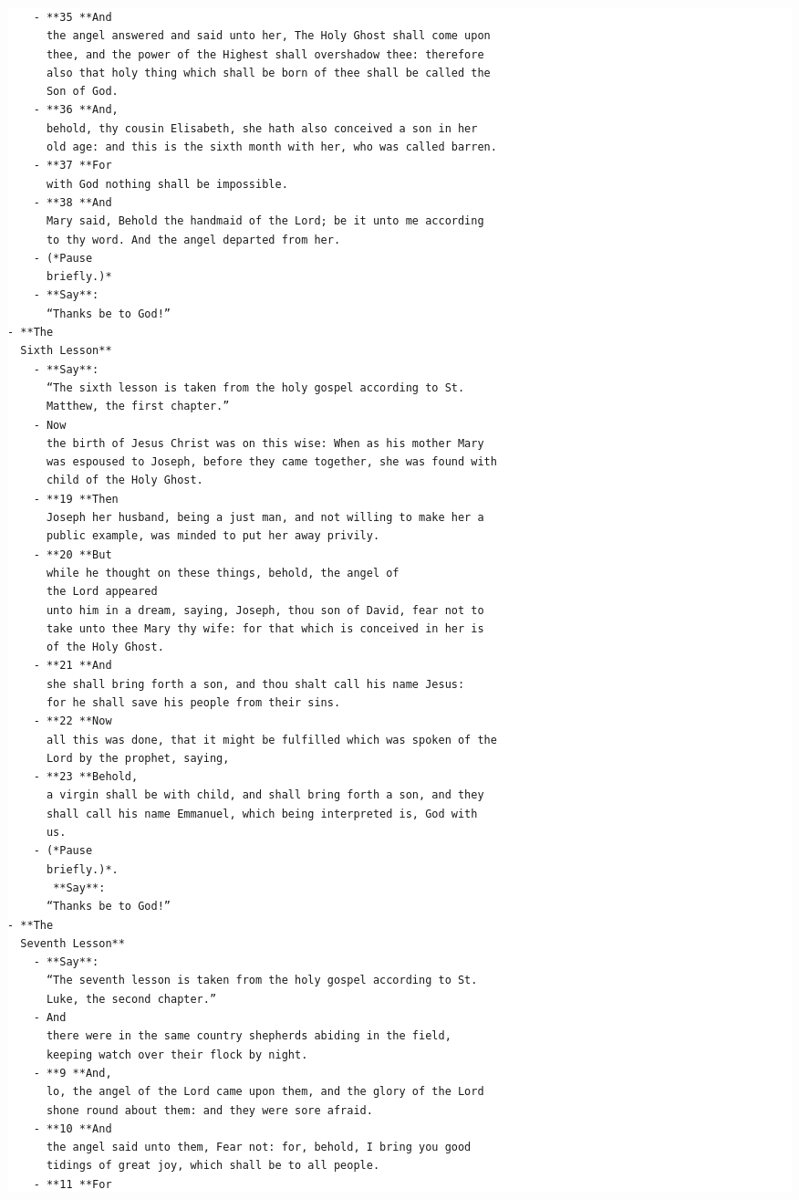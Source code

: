 		- **35 **And
		  the angel answered and said unto her, The Holy Ghost shall come upon
		  thee, and the power of the Highest shall overshadow thee: therefore
		  also that holy thing which shall be born of thee shall be called the
		  Son of God.
		- **36 **And,
		  behold, thy cousin Elisabeth, she hath also conceived a son in her
		  old age: and this is the sixth month with her, who was called barren.
		- **37 **For
		  with God nothing shall be impossible.
		- **38 **And
		  Mary said, Behold the handmaid of the Lord; be it unto me according
		  to thy word. And the angel departed from her.
		- (*Pause
		  briefly.)*
		- **Say**:
		  “Thanks be to God!”
	- **The
	  Sixth Lesson**
		- **Say**:
		  “The sixth lesson is taken from the holy gospel according to St.
		  Matthew, the first chapter.”
		- Now
		  the birth of Jesus Christ was on this wise: When as his mother Mary
		  was espoused to Joseph, before they came together, she was found with
		  child of the Holy Ghost.
		- **19 **Then
		  Joseph her husband, being a just man, and not willing to make her a
		  public example, was minded to put her away privily.
		- **20 **But
		  while he thought on these things, behold, the angel of
		  the Lord appeared
		  unto him in a dream, saying, Joseph, thou son of David, fear not to
		  take unto thee Mary thy wife: for that which is conceived in her is
		  of the Holy Ghost.
		- **21 **And
		  she shall bring forth a son, and thou shalt call his name Jesus:
		  for he shall save his people from their sins.
		- **22 **Now
		  all this was done, that it might be fulfilled which was spoken of the
		  Lord by the prophet, saying,
		- **23 **Behold,
		  a virgin shall be with child, and shall bring forth a son, and they
		  shall call his name Emmanuel, which being interpreted is, God with
		  us.
		- (*Pause
		  briefly.)*.
		   **Say**:
		  “Thanks be to God!”
	- **The
	  Seventh Lesson**
		- **Say**:
		  “The seventh lesson is taken from the holy gospel according to St.
		  Luke, the second chapter.”
		- And
		  there were in the same country shepherds abiding in the field,
		  keeping watch over their flock by night.
		- **9 **And,
		  lo, the angel of the Lord came upon them, and the glory of the Lord
		  shone round about them: and they were sore afraid.
		- **10 **And
		  the angel said unto them, Fear not: for, behold, I bring you good
		  tidings of great joy, which shall be to all people.
		- **11 **For